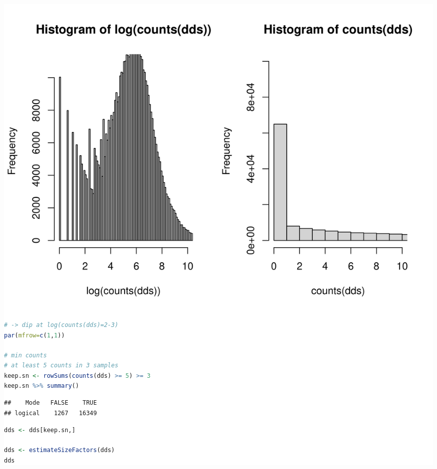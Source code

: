 ![](Readme_files/figure-gfm/dds_acry_pcry-1.png)

``` r
# -> dip at log(counts(dds)=2-3)
par(mfrow=c(1,1))

# min counts
# at least 5 counts in 3 samples
keep.sn <- rowSums(counts(dds) >= 5) >= 3
keep.sn %>% summary()
```

    ##    Mode   FALSE    TRUE 
    ## logical    1267   16349

``` r
dds <- dds[keep.sn,]

dds <- estimateSizeFactors(dds)
dds
```
